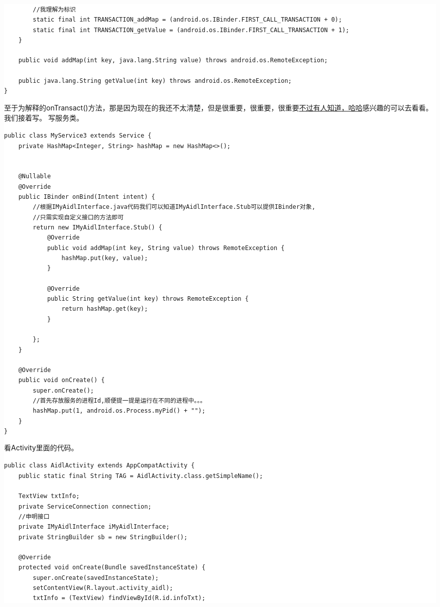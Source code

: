            //我理解为标识
            static final int TRANSACTION_addMap = (android.os.IBinder.FIRST_CALL_TRANSACTION + 0);
            static final int TRANSACTION_getValue = (android.os.IBinder.FIRST_CALL_TRANSACTION + 1);
        }
    
        public void addMap(int key, java.lang.String value) throws android.os.RemoteException;
    
        public java.lang.String getValue(int key) throws android.os.RemoteException;
    }
至于为解释的onTransact()方法，那是因为现在的我还不太清楚，但是很重要，很重要，很重要[不过有人知道，哈哈](http://www.jianshu.com/p/b260051237fe)感兴趣的可以去看看。我们接着写。
写服务类。

    public class MyService3 extends Service {
        private HashMap<Integer, String> hashMap = new HashMap<>();
    
    
        @Nullable
        @Override
        public IBinder onBind(Intent intent) {
            //根据IMyAidlInterface.java代码我们可以知道IMyAidlInterface.Stub可以提供IBinder对象,
            //只需实现自定义接口的方法即可
            return new IMyAidlInterface.Stub() {
                @Override
                public void addMap(int key, String value) throws RemoteException {
                    hashMap.put(key, value);
                }
    
                @Override
                public String getValue(int key) throws RemoteException {
                    return hashMap.get(key);
                }
    
            };
        }
    
        @Override
        public void onCreate() {
            super.onCreate();
            //首先存放服务的进程Id,顺便提一提是运行在不同的进程中。。。
            hashMap.put(1, android.os.Process.myPid() + "");
        }
    }
看Activity里面的代码。

    public class AidlActivity extends AppCompatActivity {
        public static final String TAG = AidlActivity.class.getSimpleName();
    
        TextView txtInfo;
        private ServiceConnection connection;
        //申明接口
        private IMyAidlInterface iMyAidlInterface;
        private StringBuilder sb = new StringBuilder();
    
        @Override
        protected void onCreate(Bundle savedInstanceState) {
            super.onCreate(savedInstanceState);
            setContentView(R.layout.activity_aidl);
            txtInfo = (TextView) findViewById(R.id.infoTxt);
    